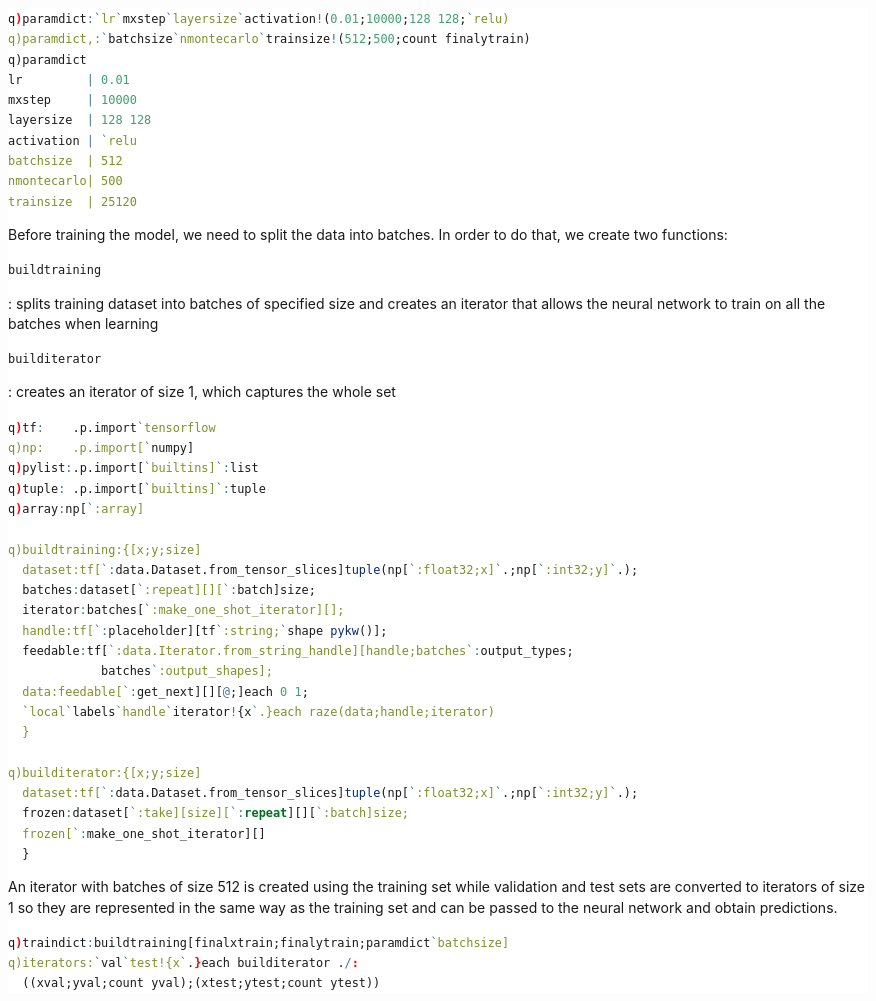 
```q
q)paramdict:`lr`mxstep`layersize`activation!(0.01;10000;128 128;`relu)
q)paramdict,:`batchsize`nmontecarlo`trainsize!(512;500;count finalytrain)
q)paramdict
lr         | 0.01
mxstep     | 10000
layersize  | 128 128
activation | `relu
batchsize  | 512
nmontecarlo| 500
trainsize  | 25120
```

Before training the model, we need to split the data into batches. In order to do that, we create two functions:

`buildtraining`

: splits training dataset into batches of specified size and creates an iterator that allows the neural network to train on all the batches when learning

`builditerator`

: creates an iterator of size 1, which captures the whole set

```q
q)tf:    .p.import`tensorflow
q)np:    .p.import[`numpy]
q)pylist:.p.import[`builtins]`:list
q)tuple: .p.import[`builtins]`:tuple
q)array:np[`:array]

q)buildtraining:{[x;y;size]       
  dataset:tf[`:data.Dataset.from_tensor_slices]tuple(np[`:float32;x]`.;np[`:int32;y]`.);
  batches:dataset[`:repeat][][`:batch]size;
  iterator:batches[`:make_one_shot_iterator][];
  handle:tf[`:placeholder][tf`:string;`shape pykw()];
  feedable:tf[`:data.Iterator.from_string_handle][handle;batches`:output_types;
             batches`:output_shapes];
  data:feedable[`:get_next][][@;]each 0 1;
  `local`labels`handle`iterator!{x`.}each raze(data;handle;iterator)
  }

q)builditerator:{[x;y;size]
  dataset:tf[`:data.Dataset.from_tensor_slices]tuple(np[`:float32;x]`.;np[`:int32;y]`.);
  frozen:dataset[`:take][size][`:repeat][][`:batch]size;
  frozen[`:make_one_shot_iterator][]
  }
```

An iterator with batches of size 512 is created using the training set while validation and test sets are converted to iterators of size 1 so they are represented in the same way as the training set and can be passed to the neural network and obtain predictions.

```q
q)traindict:buildtraining[finalxtrain;finalytrain;paramdict`batchsize]
q)iterators:`val`test!{x`.}each builditerator ./:
  ((xval;yval;count yval);(xtest;ytest;count ytest))
```
